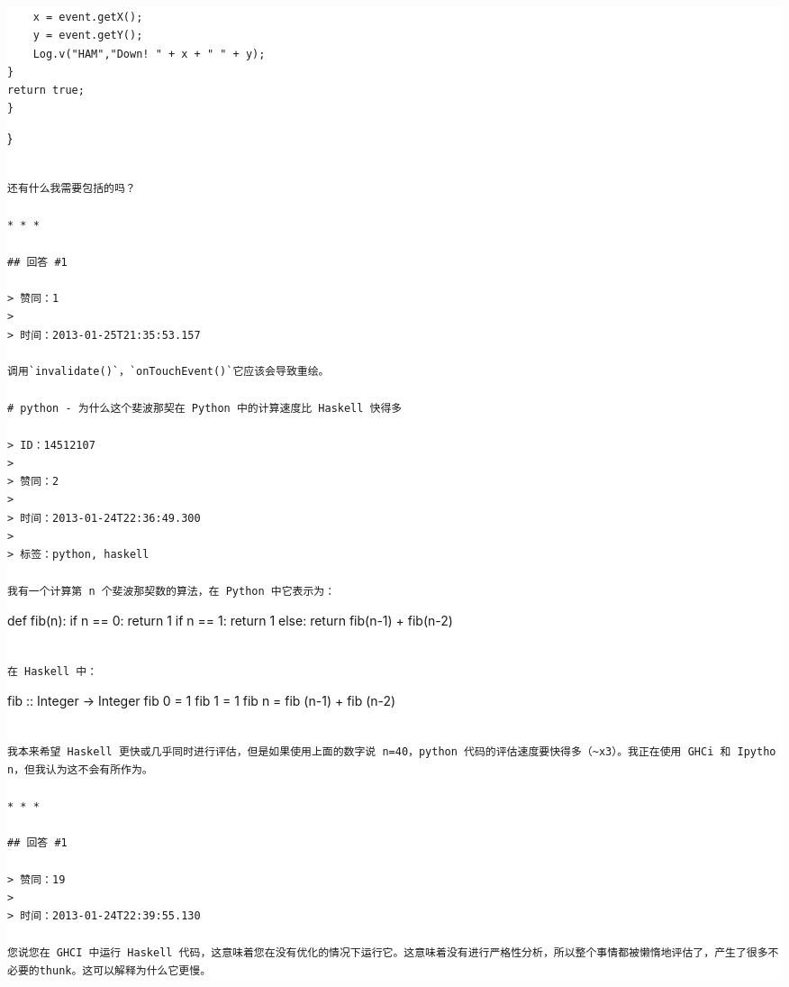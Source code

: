         x = event.getX();
        y = event.getY();
        Log.v("HAM","Down! " + x + " " + y);
    }
    return true;
    }

} 
```

还有什么我需要包括的吗？

* * *

## 回答 #1

> 赞同：1
> 
> 时间：2013-01-25T21:35:53.157

调用`invalidate()`，`onTouchEvent()`它应该会导致重绘。

# python - 为什么这个斐波那契在 Python 中的计算速度比 Haskell 快得多

> ID：14512107
> 
> 赞同：2
> 
> 时间：2013-01-24T22:36:49.300
> 
> 标签：python, haskell

我有一个计算第 n 个斐波那契数的算法，在 Python 中它表示为：

```
def fib(n):
    if n == 0:
        return 1
    if n == 1:
        return 1
    else:
        return fib(n-1) + fib(n-2) 
```

在 Haskell 中：

```
fib :: Integer -> Integer
fib 0 = 1
fib 1 = 1
fib n = fib (n-1) + fib (n-2) 
```

我本来希望 Haskell 更快或几乎同时进行评估，但是如果使用上面的数字说 n=40，python 代码的评估速度要快得多（~x3）。我正在使用 GHCi 和 Ipython，但我认为这不会有所作为。

* * *

## 回答 #1

> 赞同：19
> 
> 时间：2013-01-24T22:39:55.130

您说您在 GHCI 中运行 Haskell 代码，这意味着您在没有优化的情况下运行它。这意味着没有进行严格性分析，所以整个事情都被懒惰地评估了，产生了很多不必要的thunk。这可以解释为什么它更慢。
```